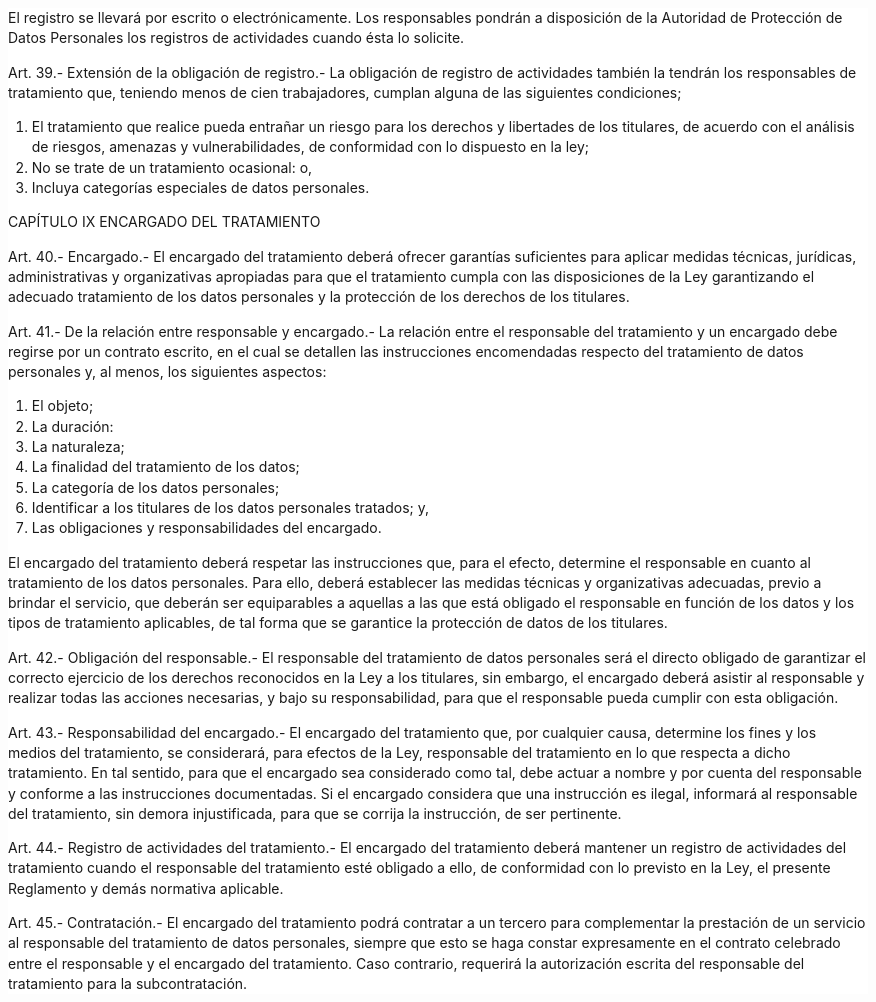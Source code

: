 El registro se llevará por escrito o electrónicamente. Los responsables pondrán a disposición de la Autoridad de Protección de Datos Personales los registros de actividades cuando ésta lo solicite.

Art. 39.- Extensión de la obligación de registro.- La obligación de registro de actividades también la tendrán los responsables de tratamiento que, teniendo menos de cien trabajadores, cumplan alguna de las siguientes condiciones;

1. El tratamiento que realice pueda entrañar un riesgo para los derechos y libertades de los titulares, de acuerdo con el análisis de riesgos, amenazas y vulnerabilidades, de conformidad con lo dispuesto en la ley;   
2. No se trate de un tratamiento ocasional: o,   
3. Incluya categorías especiales de datos personales.

CAPÍTULO IX ENCARGADO DEL TRATAMIENTO

Art. 40.- Encargado.- El encargado del tratamiento deberá ofrecer garantías suficientes para aplicar medidas técnicas, jurídicas, administrativas y organizativas apropiadas para que el tratamiento cumpla con las disposiciones de la Ley garantizando el adecuado tratamiento de los datos personales y la protección de los derechos de los titulares.

Art. 41.- De la relación entre responsable y encargado.- La relación entre el responsable del tratamiento y un encargado debe regirse por un contrato escrito, en el cual se detallen las instrucciones encomendadas respecto del tratamiento de datos personales y, al menos, los siguientes aspectos:

1. El objeto;   
2. La duración:   
3. La naturaleza;   
4. La finalidad del tratamiento de los datos;   
5. La categoría de los datos personales;   
6. Identificar a los titulares de los datos personales tratados; y,   
7. Las obligaciones y responsabilidades del encargado.

El encargado del tratamiento deberá respetar las instrucciones que, para el efecto, determine el responsable en cuanto al tratamiento de los datos personales. Para ello, deberá establecer las medidas técnicas y organizativas adecuadas, previo a brindar el servicio, que deberán ser equiparables a aquellas a las que está obligado el responsable en función de los datos y los tipos de tratamiento aplicables, de tal forma que se garantice la protección de datos de los titulares.

Art. 42.- Obligación del responsable.- El responsable del tratamiento de datos personales será el directo obligado de garantizar el correcto ejercicio de los derechos reconocidos en la Ley a los titulares, sin embargo, el encargado deberá asistir al responsable y realizar todas las acciones necesarias, y bajo su responsabilidad, para que el responsable pueda cumplir con esta obligación.

Art. 43.- Responsabilidad del encargado.- El encargado del tratamiento que, por cualquier causa, determine los fines y los medios del tratamiento, se considerará, para efectos de la Ley, responsable del tratamiento en lo que respecta a dicho tratamiento. En tal sentido, para que el encargado sea considerado como tal, debe actuar a nombre y por cuenta del responsable y conforme a las instrucciones documentadas. Si el encargado considera que una instrucción es ilegal, informará al responsable del tratamiento, sin demora injustificada, para que se corrija la instrucción, de ser pertinente.

Art. 44.- Registro de actividades del tratamiento.- El encargado del tratamiento deberá mantener un registro de actividades del tratamiento cuando el responsable del tratamiento esté obligado a ello, de conformidad con lo previsto en la Ley, el presente Reglamento y demás normativa aplicable.

Art. 45.- Contratación.- El encargado del tratamiento podrá contratar a un tercero para complementar la prestación de un servicio al responsable del tratamiento de datos personales, siempre que esto se haga constar expresamente en el contrato celebrado entre el responsable y el encargado del tratamiento. Caso contrario, requerirá la autorización escrita del responsable del tratamiento para la subcontratación.
